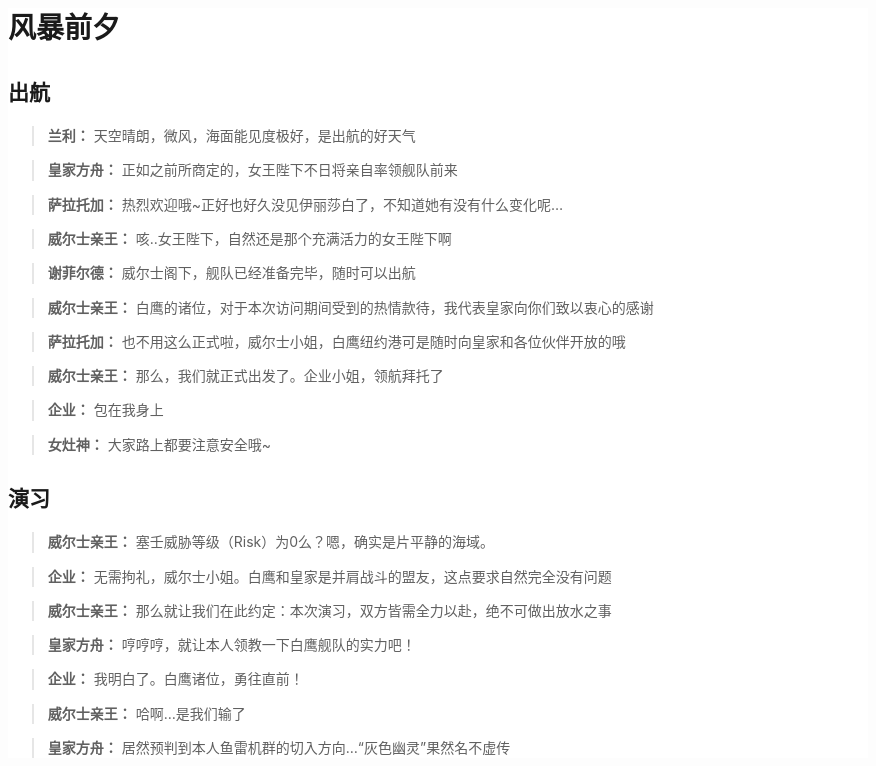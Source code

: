# 风暴前夕

## 出航

> **兰利：**
> 天空晴朗，微风，海面能见度极好，是出航的好天气

> **皇家方舟：**
> 正如之前所商定的，女王陛下不日将亲自率领舰队前来

> **萨拉托加：**
> 热烈欢迎哦~正好也好久没见伊丽莎白了，不知道她有没有什么变化呢…

> **威尔士亲王：**
> 咳..女王陛下，自然还是那个充满活力的女王陛下啊

> **谢菲尔德：**
> 威尔士阁下，舰队已经准备完毕，随时可以出航

> **威尔士亲王：**
> 白鹰的诸位，对于本次访问期间受到的热情款待，我代表皇家向你们致以衷心的感谢

> **萨拉托加：**
> 也不用这么正式啦，威尔士小姐，白鹰纽约港可是随时向皇家和各位伙伴开放的哦

> **威尔士亲王：**
> 那么，我们就正式出发了。企业小姐，领航拜托了

> **企业：**
> 包在我身上

> **女灶神：**
> 大家路上都要注意安全哦~

## 演习

> **威尔士亲王：**
> 塞壬威胁等级（Risk）为0么？嗯，确实是片平静的海域。

> **企业：**
> 无需拘礼，威尔士小姐。白鹰和皇家是并肩战斗的盟友，这点要求自然完全没有问题

> **威尔士亲王：**
> 那么就让我们在此约定：本次演习，双方皆需全力以赴，绝不可做出放水之事

> **皇家方舟：**
> 哼哼哼，就让本人领教一下白鹰舰队的实力吧！

> **企业：**
> 我明白了。白鹰诸位，勇往直前！

> **威尔士亲王：**
> 哈啊…是我们输了

> **皇家方舟：**
> 居然预判到本人鱼雷机群的切入方向…“灰色幽灵”果然名不虚传
